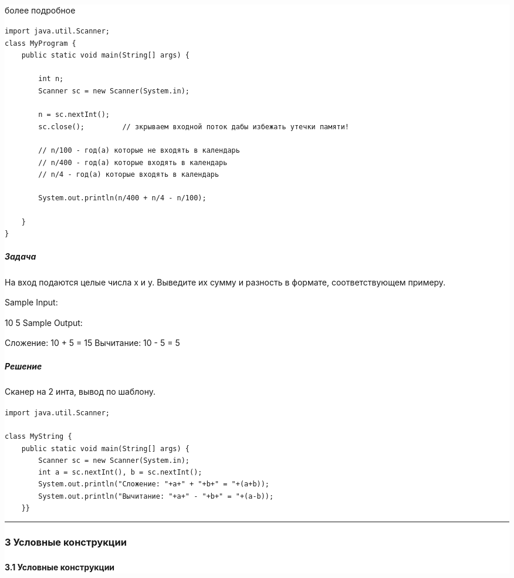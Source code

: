 более подробное
```
import java.util.Scanner;
class MyProgram {
    public static void main(String[] args) {
        
        int n;
        Scanner sc = new Scanner(System.in);
        
        n = sc.nextInt();
        sc.close();         // зкрываем входной поток дабы избежать утечки памяти!
        
        // n/100 - год(а) которые не входять в календарь
        // n/400 - год(а) которые входять в календарь
        // n/4 - год(а) которые входять в календарь
        
        System.out.println(n/400 + n/4 - n/100);
        
    }
}
```
##### Задача
На вход подаются целые числа x и y. Выведите их сумму и разность в формате, соответствующем примеру.

Sample Input:

10 5
Sample Output:

Сложение: 10 + 5 = 15
Вычитание: 10 - 5 = 5

##### Решение
Сканер на 2 инта, вывод по шаблону.
```
import java.util.Scanner;

class MyString {
    public static void main(String[] args) {
        Scanner sc = new Scanner(System.in);
        int a = sc.nextInt(), b = sc.nextInt();
        System.out.println("Сложение: "+a+" + "+b+" = "+(a+b));
        System.out.println("Вычитание: "+a+" - "+b+" = "+(a-b));
    }}
```



---
### 3  Условные конструкции

#### 3.1 Условные конструкции
